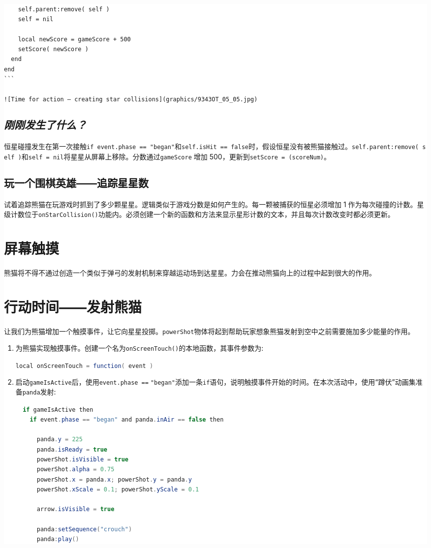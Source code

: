         self.parent:remove( self )
        self = nil

        local newScore = gameScore + 500
        setScore( newScore )
      end
    end
    ```

    ![Time for action – creating star collisions](graphics/9343OT_05_05.jpg)

## *刚刚发生了什么？*

恒星碰撞发生在第一次接触`if event.phase == "began"`和`self.isHit == false`时，假设恒星没有被熊猫接触过。`self.parent:remove( self )`和`self = nil`将星星从屏幕上移除。分数通过`gameScore` 增加 500，更新到`setScore = (scoreNum)`。

## 玩一个围棋英雄——追踪星星数

试着追踪熊猫在玩游戏时抓到了多少颗星星。逻辑类似于游戏分数是如何产生的。每一颗被捕获的恒星必须增加 1 作为每次碰撞的计数。星级计数位于`onStarCollision()`功能内。必须创建一个新的函数和方法来显示星形计数的文本，并且每次计数改变时都必须更新。

# 屏幕触摸

熊猫将不得不通过创造一个类似于弹弓的发射机制来穿越运动场到达星星。力会在推动熊猫向上的过程中起到很大的作用。

# 行动时间——发射熊猫

让我们为熊猫增加一个触摸事件，让它向星星投掷。`powerShot`物体将起到帮助玩家想象熊猫发射到空中之前需要施加多少能量的作用。

1.  为熊猫实现触摸事件。创建一个名为`onScreenTouch()`的本地函数，其事件参数为:

    ```java
    local onScreenTouch = function( event )
    ```

2.  启动`gameIsActive`后，使用`event.phase ==` `"began"`添加一条`if`语句，说明触摸事件开始的时间。在本次活动中，使用“蹲伏”动画集准备`panda`发射:

    ```java
      if gameIsActive then
        if event.phase == "began" and panda.inAir == false then

          panda.y = 225
          panda.isReady = true
          powerShot.isVisible = true
          powerShot.alpha = 0.75
          powerShot.x = panda.x; powerShot.y = panda.y
          powerShot.xScale = 0.1; powerShot.yScale = 0.1

          arrow.isVisible = true

          panda:setSequence("crouch")
          panda:play()
    ```
